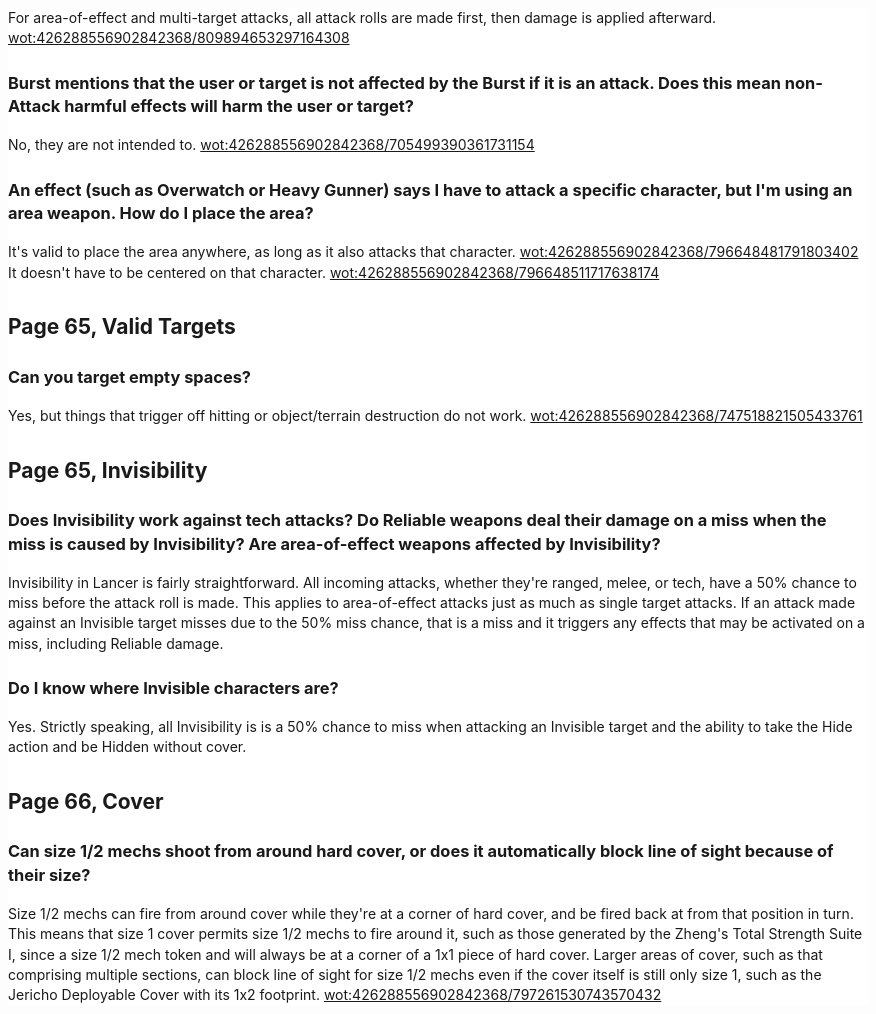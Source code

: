 For area-of-effect and multi-target attacks, all attack rolls are made first, then damage is applied afterward. <wot:426288556902842368/809894653297164308>

### Burst mentions that the user or target is not affected by the Burst if it is an attack. Does this mean non-Attack harmful effects will harm the user or target?
No, they are not intended to. <wot:426288556902842368/705499390361731154>

### An effect (such as Overwatch or Heavy Gunner) says I have to attack a specific character, but I'm using an area weapon. How do I place the area?
It's valid to place the area anywhere, as long as it also attacks that character. <wot:426288556902842368/796648481791803402>
It doesn't have to be centered on that character. <wot:426288556902842368/796648511717638174>

## Page 65, Valid Targets
### Can you target empty spaces?
Yes, but things that trigger off hitting or object/terrain destruction do not work. <wot:426288556902842368/747518821505433761>
## Page 65, Invisibility
### Does Invisibility work against tech attacks? Do Reliable weapons deal their damage on a miss when the miss is caused by Invisibility? Are area-of-effect weapons affected by Invisibility?
Invisibility in Lancer is fairly straightforward. All incoming attacks, whether they're ranged, melee, or tech, have a 50% chance to miss before the attack roll is made. This applies to area-of-effect attacks just as much as single target attacks. If an attack made against an Invisible target misses due to the 50% miss chance, that is a miss and it triggers any effects that may be activated on a miss, including Reliable damage.

### Do I know where Invisible characters are?
Yes. Strictly speaking, all Invisibility is is a 50% chance to miss when attacking an Invisible target and the ability to take the Hide action and be Hidden without cover.

## Page 66, Cover
### Can size 1/2 mechs shoot from around hard cover, or does it automatically block line of sight because of their size?
Size 1/2 mechs can fire from around cover while they're at a corner of hard cover, and be fired back at from that position in turn. This means that size 1 cover permits size 1/2 mechs to fire around it, such as those generated by the Zheng's Total Strength Suite I, since a size 1/2 mech token and will always be at a corner of a 1x1 piece of hard cover. Larger areas of cover, such as that comprising multiple sections, can block line of sight for size 1/2 mechs even if the cover itself is still only size 1, such as the Jericho Deployable Cover with its 1x2 footprint. <wot:426288556902842368/797261530743570432>
